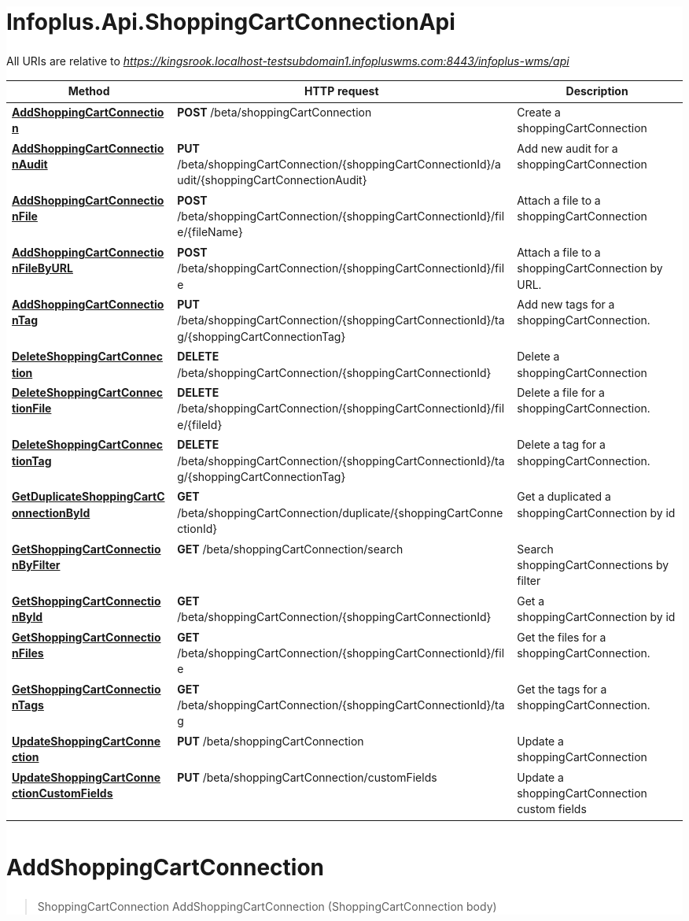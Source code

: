 # Infoplus.Api.ShoppingCartConnectionApi

All URIs are relative to *https://kingsrook.localhost-testsubdomain1.infopluswms.com:8443/infoplus-wms/api*

Method | HTTP request | Description
------------- | ------------- | -------------
[**AddShoppingCartConnection**](ShoppingCartConnectionApi.md#addshoppingcartconnection) | **POST** /beta/shoppingCartConnection | Create a shoppingCartConnection
[**AddShoppingCartConnectionAudit**](ShoppingCartConnectionApi.md#addshoppingcartconnectionaudit) | **PUT** /beta/shoppingCartConnection/{shoppingCartConnectionId}/audit/{shoppingCartConnectionAudit} | Add new audit for a shoppingCartConnection
[**AddShoppingCartConnectionFile**](ShoppingCartConnectionApi.md#addshoppingcartconnectionfile) | **POST** /beta/shoppingCartConnection/{shoppingCartConnectionId}/file/{fileName} | Attach a file to a shoppingCartConnection
[**AddShoppingCartConnectionFileByURL**](ShoppingCartConnectionApi.md#addshoppingcartconnectionfilebyurl) | **POST** /beta/shoppingCartConnection/{shoppingCartConnectionId}/file | Attach a file to a shoppingCartConnection by URL.
[**AddShoppingCartConnectionTag**](ShoppingCartConnectionApi.md#addshoppingcartconnectiontag) | **PUT** /beta/shoppingCartConnection/{shoppingCartConnectionId}/tag/{shoppingCartConnectionTag} | Add new tags for a shoppingCartConnection.
[**DeleteShoppingCartConnection**](ShoppingCartConnectionApi.md#deleteshoppingcartconnection) | **DELETE** /beta/shoppingCartConnection/{shoppingCartConnectionId} | Delete a shoppingCartConnection
[**DeleteShoppingCartConnectionFile**](ShoppingCartConnectionApi.md#deleteshoppingcartconnectionfile) | **DELETE** /beta/shoppingCartConnection/{shoppingCartConnectionId}/file/{fileId} | Delete a file for a shoppingCartConnection.
[**DeleteShoppingCartConnectionTag**](ShoppingCartConnectionApi.md#deleteshoppingcartconnectiontag) | **DELETE** /beta/shoppingCartConnection/{shoppingCartConnectionId}/tag/{shoppingCartConnectionTag} | Delete a tag for a shoppingCartConnection.
[**GetDuplicateShoppingCartConnectionById**](ShoppingCartConnectionApi.md#getduplicateshoppingcartconnectionbyid) | **GET** /beta/shoppingCartConnection/duplicate/{shoppingCartConnectionId} | Get a duplicated a shoppingCartConnection by id
[**GetShoppingCartConnectionByFilter**](ShoppingCartConnectionApi.md#getshoppingcartconnectionbyfilter) | **GET** /beta/shoppingCartConnection/search | Search shoppingCartConnections by filter
[**GetShoppingCartConnectionById**](ShoppingCartConnectionApi.md#getshoppingcartconnectionbyid) | **GET** /beta/shoppingCartConnection/{shoppingCartConnectionId} | Get a shoppingCartConnection by id
[**GetShoppingCartConnectionFiles**](ShoppingCartConnectionApi.md#getshoppingcartconnectionfiles) | **GET** /beta/shoppingCartConnection/{shoppingCartConnectionId}/file | Get the files for a shoppingCartConnection.
[**GetShoppingCartConnectionTags**](ShoppingCartConnectionApi.md#getshoppingcartconnectiontags) | **GET** /beta/shoppingCartConnection/{shoppingCartConnectionId}/tag | Get the tags for a shoppingCartConnection.
[**UpdateShoppingCartConnection**](ShoppingCartConnectionApi.md#updateshoppingcartconnection) | **PUT** /beta/shoppingCartConnection | Update a shoppingCartConnection
[**UpdateShoppingCartConnectionCustomFields**](ShoppingCartConnectionApi.md#updateshoppingcartconnectioncustomfields) | **PUT** /beta/shoppingCartConnection/customFields | Update a shoppingCartConnection custom fields


<a name="addshoppingcartconnection"></a>
# **AddShoppingCartConnection**
> ShoppingCartConnection AddShoppingCartConnection (ShoppingCartConnection body)
